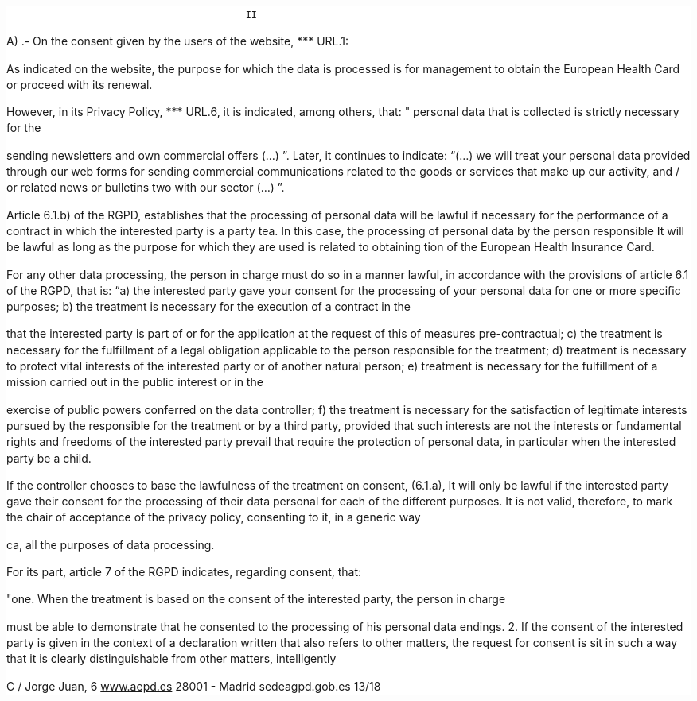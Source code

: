                                               II
A) .- On the consent given by the users of the website, \*\*\* URL.1:

As indicated on the website, the purpose for which the data is processed is for management
to obtain the European Health Card or proceed with its renewal.

However, in its Privacy Policy, \*\*\* URL.6, it is indicated, among others, that: "
personal data that is collected is strictly necessary for the

sending newsletters and own commercial offers (…) ”. Later, it
continues to indicate: “(…) we will treat your personal data provided through
our web forms for sending commercial communications related to the
goods or services that make up our activity, and / or related news or bulletins
two with our sector (…) ”.

Article 6.1.b) of the RGPD, establishes that the processing of personal data will be
lawful if necessary for the performance of a contract in which the interested party is a party
tea. In this case, the processing of personal data by the person responsible
It will be lawful as long as the purpose for which they are used is related to obtaining
tion of the European Health Insurance Card.

For any other data processing, the person in charge must do so in a manner
lawful, in accordance with the provisions of article 6.1 of the RGPD, that is: “a) the interested party
gave your consent for the processing of your personal data for one or more
specific purposes; b) the treatment is necessary for the execution of a contract in the

that the interested party is part of or for the application at the request of this of measures
pre-contractual; c) the treatment is necessary for the fulfillment of a
legal obligation applicable to the person responsible for the treatment; d) treatment is necessary
to protect vital interests of the interested party or of another natural person; e) treatment
is necessary for the fulfillment of a mission carried out in the public interest or in the

exercise of public powers conferred on the data controller; f) the
treatment is necessary for the satisfaction of legitimate interests pursued by the
responsible for the treatment or by a third party, provided that such interests are not
the interests or fundamental rights and freedoms of the interested party prevail
that require the protection of personal data, in particular when the interested party
be a child.

If the controller chooses to base the lawfulness of the treatment on consent, (6.1.a),
It will only be lawful if the interested party gave their consent for the processing of their data
personal for each of the different purposes. It is not valid, therefore, to mark the
chair of acceptance of the privacy policy, consenting to it, in a generic way

ca, all the purposes of data processing.

For its part, article 7 of the RGPD indicates, regarding consent, that:

"one. When the treatment is based on the consent of the interested party, the person in charge

must be able to demonstrate that he consented to the processing of his personal data
endings. 2. If the consent of the interested party is given in the context of a declaration
written that also refers to other matters, the request for consent is
sit in such a way that it is clearly distinguishable from other matters, intelligently

C / Jorge Juan, 6 www.aepd.es
28001 - Madrid sedeagpd.gob.es 13/18
